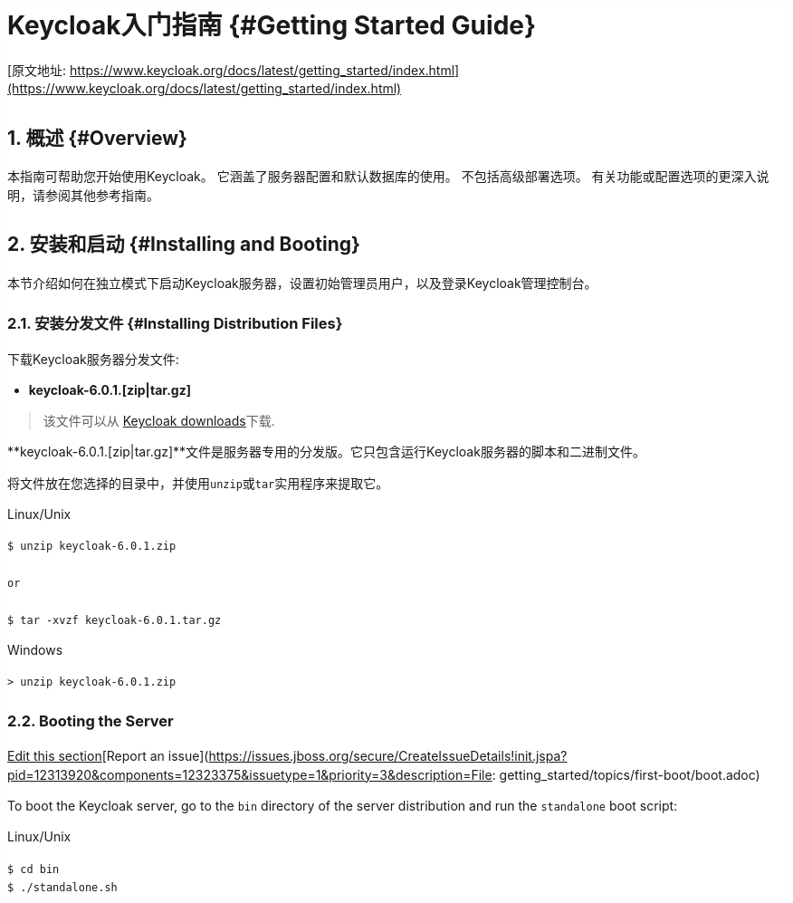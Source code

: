 # Keycloak入门指南 {#Getting Started Guide}

[原文地址: https://www.keycloak.org/docs/latest/getting_started/index.html](https://www.keycloak.org/docs/latest/getting_started/index.html)


## 1. 概述 {#Overview}

本指南可帮助您开始使用Keycloak。 它涵盖了服务器配置和默认数据库的使用。 不包括高级部署选项。 有关功能或配置选项的更深入说明，请参阅其他参考指南。

## 2. 安装和启动 {#Installing and Booting}

本节介绍如何在独立模式下启动Keycloak服务器，设置初始管理员用户，以及登录Keycloak管理控制台。

### 2.1. 安装分发文件 {#Installing Distribution Files}

下载Keycloak服务器分发文件:

- **keycloak-6.0.1.[zip|tar.gz]**

> 该文件可以从 [Keycloak downloads](https://www.keycloak.org/downloads.html)下载. 

**keycloak-6.0.1.[zip|tar.gz]**文件是服务器专用的分发版。它只包含运行Keycloak服务器的脚本和二进制文件。

将文件放在您选择的目录中，并使用`unzip`或`tar`实用程序来提取它。

Linux/Unix

```
$ unzip keycloak-6.0.1.zip

or

$ tar -xvzf keycloak-6.0.1.tar.gz
```

Windows

```
> unzip keycloak-6.0.1.zip
```

### 2.2. Booting the Server

[Edit this section](https://github.com/keycloak/keycloak-documentation/blob/master/getting_started/topics/first-boot/boot.adoc)[Report an issue](https://issues.jboss.org/secure/CreateIssueDetails!init.jspa?pid=12313920&components=12323375&issuetype=1&priority=3&description=File: getting_started/topics/first-boot/boot.adoc)

To boot the Keycloak server, go to the `bin` directory of the server distribution and run the `standalone` boot script:

Linux/Unix

```
$ cd bin
$ ./standalone.sh
```
